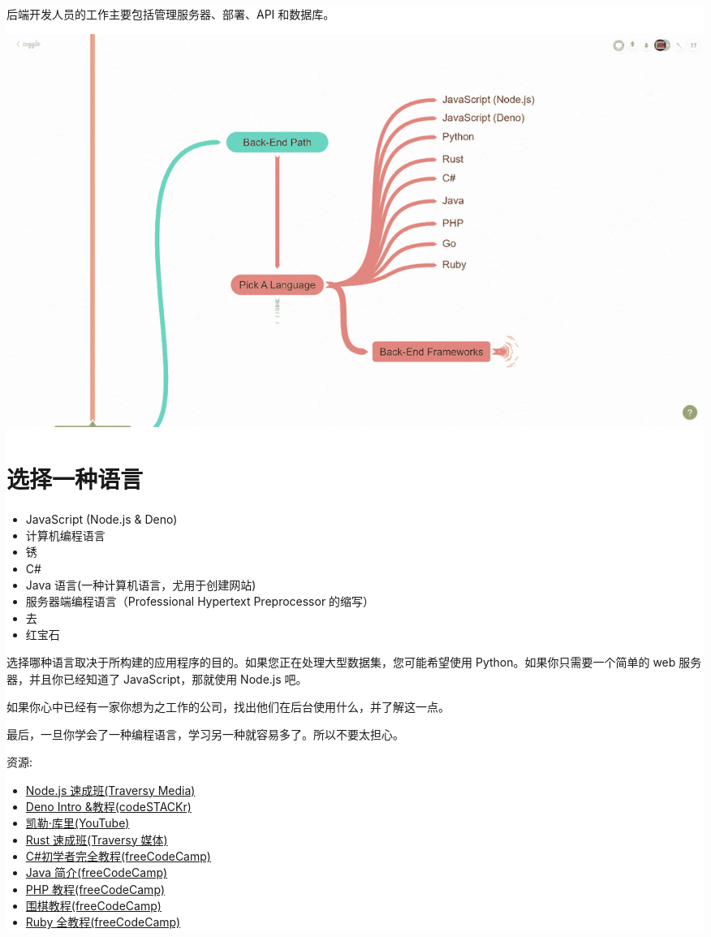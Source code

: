 后端开发人员的工作主要包括管理服务器、部署、API 和数据库。

![](img/b2c9bb2020ec4f06c64924ff46b6d950.png)

# 选择一种语言

*   JavaScript (Node.js & Deno)
*   计算机编程语言
*   锈
*   C#
*   Java 语言(一种计算机语言，尤用于创建网站)
*   服务器端编程语言（Professional Hypertext Preprocessor 的缩写）
*   去
*   红宝石

选择哪种语言取决于所构建的应用程序的目的。如果您正在处理大型数据集，您可能希望使用 Python。如果你只需要一个简单的 web 服务器，并且你已经知道了 JavaScript，那就使用 Node.js 吧。

如果你心中已经有一家你想为之工作的公司，找出他们在后台使用什么，并了解这一点。

最后，一旦你学会了一种编程语言，学习另一种就容易多了。所以不要太担心。

资源:

*   [Node.js 速成班(Traversy Media)](https://www.youtube.com/watch?v=fBNz5xF-Kx4)
*   [Deno Intro &教程(codeSTACKr)](https://www.youtube.com/watch?v=3Vt_cjgojDI)
*   [凯勒·库里(YouTube)](https://www.youtube.com/user/CalebTheVideoMaker2)
*   [Rust 速成班(Traversy 媒体)](https://www.youtube.com/watch?v=zF34dRivLOw)
*   [C#初学者完全教程(freeCodeCamp)](https://www.youtube.com/watch?v=GhQdlIFylQ8)
*   [Java 简介(freeCodeCamp)](https://www.youtube.com/watch?v=GoXwIVyNvX0)
*   [PHP 教程(freeCodeCamp)](https://www.youtube.com/watch?v=OK_JCtrrv-c)
*   [围棋教程(freeCodeCamp)](https://www.youtube.com/watch?v=YS4e4q9oBaU)
*   [Ruby 全教程(freeCodeCamp)](https://www.youtube.com/watch?v=t_ispmWmdjY)
